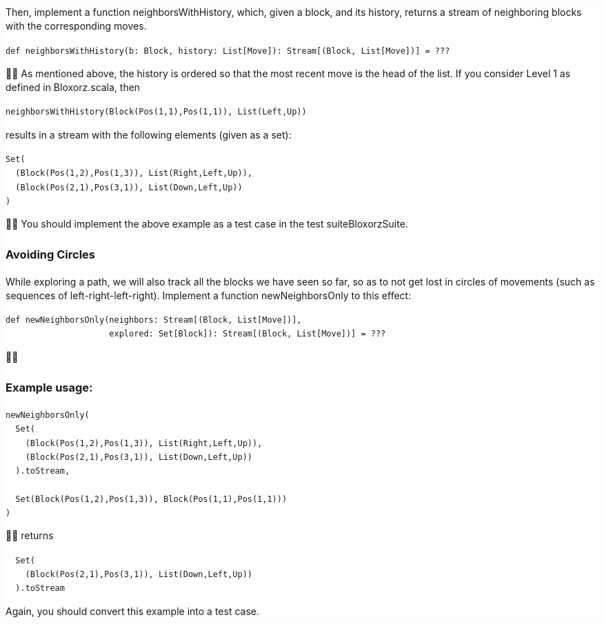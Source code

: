 Then, implement a function neighborsWithHistory, which, given a block, and its history, returns a stream of neighboring blocks with the corresponding moves.

```
def neighborsWithHistory(b: Block, history: List[Move]): Stream[(Block, List[Move])] = ???
```

As mentioned above, the history is ordered so that the most recent move is the head of the list. If you consider Level 1 as defined in Bloxorz.scala, then
```
neighborsWithHistory(Block(Pos(1,1),Pos(1,1)), List(Left,Up))
```

results in a stream with the following elements (given as a set):
```
Set(
  (Block(Pos(1,2),Pos(1,3)), List(Right,Left,Up)),
  (Block(Pos(2,1),Pos(3,1)), List(Down,Left,Up))
)
```

You should implement the above example as a test case in the test suiteBloxorzSuite.

### Avoiding Circles

While exploring a path, we will also track all the blocks we have seen so far, so as to not get lost in circles of movements (such as sequences of left-right-left-right). Implement a function newNeighborsOnly to this effect:
```
def newNeighborsOnly(neighbors: Stream[(Block, List[Move])],
                     explored: Set[Block]): Stream[(Block, List[Move])] = ???
```


### Example usage:

```
newNeighborsOnly(
  Set(
    (Block(Pos(1,2),Pos(1,3)), List(Right,Left,Up)),
    (Block(Pos(2,1),Pos(3,1)), List(Down,Left,Up))
  ).toStream,

  Set(Block(Pos(1,2),Pos(1,3)), Block(Pos(1,1),Pos(1,1)))
)
```

returns
```
  Set(
    (Block(Pos(2,1),Pos(3,1)), List(Down,Left,Up))
  ).toStream
```

Again, you should convert this example into a test case.
